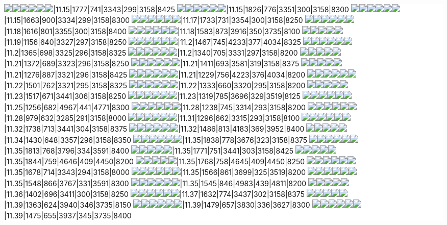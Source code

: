 ![](/item/6676.png)![](/item/3004.png)![](/item/1001.png)![](/item/1053.png)![](/item/1055.png)![](/item/1037.png)|11.15|1777|741|3343|299|3158|8425
![](/item/3036.png)![](/item/6333.png)![](/item/1001.png)![](/item/1053.png)![](/item/1055.png)![](/item/1036.png)|11.15|1826|776|3351|300|3158|8300
![](/item/3033.png)![](/item/6333.png)![](/item/1001.png)![](/item/1053.png)![](/item/1055.png)![](/item/1036.png)|11.15|1663|900|3334|299|3158|8300
![](/item/3006.png)![](/item/6694.png)![](/item/1053.png)![](/item/1055.png)![](/item/1038.png)![](/item/1038.png)|11.17|1733|731|3354|300|3158|8250
![](/item/3031.png)![](/item/3087.png)![](/item/1001.png)![](/item/1053.png)![](/item/1055.png)![](/item/1036.png)|11.18|1616|801|3355|300|3158|8400
![](/item/3033.png)![](/item/3071.png)![](/item/1001.png)![](/item/1053.png)![](/item/1055.png)![](/item/1036.png)|11.18|1583|873|3916|350|3735|8100
![](/item/3085.png)![](/item/3046.png)![](/item/1053.png)![](/item/1055.png)![](/item/1038.png)|11.19|1156|640|3327|297|3158|8250
![](/item/3091.png)![](/item/6695.png)![](/item/1001.png)![](/item/1053.png)![](/item/1055.png)![](/item/1037.png)|11.2|1467|745|4233|377|4034|8325
![](/item/6676.png)![](/item/3085.png)![](/item/1001.png)![](/item/1053.png)![](/item/1055.png)![](/item/1037.png)|11.2|1365|698|3325|296|3158|8325
![](/item/3031.png)![](/item/3085.png)![](/item/1001.png)![](/item/1053.png)![](/item/1055.png)![](/item/1036.png)|11.2|1340|705|3331|297|3158|8200
![](/item/3115.png)![](/item/3031.png)![](/item/1001.png)![](/item/1053.png)![](/item/1055.png)|11.21|1372|689|3323|296|3158|8250
![](/item/3115.png)![](/item/3072.png)![](/item/1001.png)![](/item/1055.png)![](/item/1037.png)![](/item/1036.png)|11.21|1411|693|3581|319|3158|8375
![](/item/6671.png)![](/item/3085.png)![](/item/1053.png)![](/item/1055.png)![](/item/1037.png)|11.21|1276|887|3321|296|3158|8425
![](/item/3091.png)![](/item/3094.png)![](/item/1001.png)![](/item/1053.png)![](/item/1055.png)![](/item/1036.png)|11.21|1229|756|4223|376|4034|8200
![](/item/3124.png)![](/item/6695.png)![](/item/1001.png)![](/item/1053.png)![](/item/1055.png)![](/item/1037.png)|11.22|1501|762|3321|295|3158|8325
![](/item/3115.png)![](/item/6696.png)![](/item/1001.png)![](/item/1053.png)![](/item/1055.png)![](/item/1036.png)|11.22|1333|660|3320|295|3158|8200
![](/item/3074.png)![](/item/3046.png)![](/item/1001.png)![](/item/1055.png)![](/item/1038.png)|11.23|1517|671|3441|306|3158|8250
![](/item/3046.png)![](/item/6609.png)![](/item/1001.png)![](/item/1053.png)![](/item/1055.png)![](/item/1037.png)|11.23|1319|785|3696|329|3519|8125
![](/item/3091.png)![](/item/3071.png)![](/item/1001.png)![](/item/1053.png)![](/item/1055.png)![](/item/1036.png)|11.25|1256|682|4967|441|4771|8300
![](/item/3115.png)![](/item/3087.png)![](/item/1001.png)![](/item/1053.png)![](/item/1055.png)![](/item/1036.png)|11.28|1238|745|3314|293|3158|8200
![](/item/3115.png)![](/item/3085.png)![](/item/1001.png)![](/item/1053.png)![](/item/1055.png)![](/item/1036.png)|11.28|979|632|3285|291|3158|8000
![](/item/3115.png)![](/item/3508.png)![](/item/1001.png)![](/item/1053.png)![](/item/1055.png)![](/item/1036.png)|11.31|1296|662|3315|293|3158|8100
![](/item/3074.png)![](/item/6696.png)![](/item/1001.png)![](/item/1055.png)![](/item/1037.png)![](/item/1036.png)|11.32|1738|713|3441|304|3158|8375
![](/item/6609.png)![](/item/6630.png)![](/item/1001.png)![](/item/1055.png)![](/item/1038.png)![](/item/1036.png)|11.32|1486|813|4183|369|3952|8400
![](/item/6675.png)![](/item/6333.png)![](/item/1001.png)![](/item/1053.png)![](/item/1055.png)|11.34|1430|648|3357|296|3158|8350
![](/item/6694.png)![](/item/3072.png)![](/item/1001.png)![](/item/1055.png)![](/item/1037.png)![](/item/1036.png)|11.35|1838|778|3676|323|3158|8375
![](/item/3036.png)![](/item/3161.png)![](/item/1001.png)![](/item/1053.png)![](/item/1055.png)![](/item/1036.png)|11.35|1813|768|3796|334|3591|8400
![](/item/3074.png)![](/item/3031.png)![](/item/1001.png)![](/item/1055.png)![](/item/1037.png)|11.35|1771|751|3441|303|3158|8425
![](/item/3142.png)![](/item/6673.png)![](/item/1055.png)![](/item/1038.png)![](/item/1036.png)|11.35|1844|759|4646|409|4450|8200
![](/item/6694.png)![](/item/6673.png)![](/item/1001.png)![](/item/1055.png)![](/item/1038.png)|11.35|1768|758|4645|409|4450|8250
![](/item/6676.png)![](/item/6696.png)![](/item/1001.png)![](/item/1053.png)![](/item/1055.png)![](/item/1036.png)|11.35|1678|714|3343|294|3158|8000
![](/item/3031.png)![](/item/6609.png)![](/item/1001.png)![](/item/1053.png)![](/item/1055.png)![](/item/1036.png)|11.35|1566|861|3699|325|3519|8200
![](/item/3033.png)![](/item/6632.png)![](/item/1001.png)![](/item/1053.png)![](/item/1055.png)![](/item/1036.png)|11.35|1548|866|3767|331|3591|8300
![](/item/6673.png)![](/item/6609.png)![](/item/1001.png)![](/item/1055.png)![](/item/1038.png)![](/item/1036.png)|11.35|1545|846|4983|439|4811|8200
![](/item/3074.png)![](/item/3085.png)![](/item/1001.png)![](/item/1055.png)![](/item/1038.png)|11.36|1402|696|3411|300|3158|8250
![](/item/3074.png)![](/item/3087.png)![](/item/1001.png)![](/item/1055.png)![](/item/1037.png)![](/item/1036.png)|11.37|1632|774|3437|302|3158|8375
![](/item/6675.png)![](/item/3071.png)![](/item/1001.png)![](/item/1053.png)![](/item/1055.png)|11.39|1363|624|3940|346|3735|8150
![](/item/6675.png)![](/item/3814.png)![](/item/1001.png)![](/item/1053.png)![](/item/1055.png)![](/item/1036.png)|11.39|1479|657|3830|336|3627|8300
![](/item/6675.png)![](/item/3181.png)![](/item/1001.png)![](/item/1053.png)![](/item/1055.png)![](/item/1036.png)|11.39|1475|655|3937|345|3735|8400